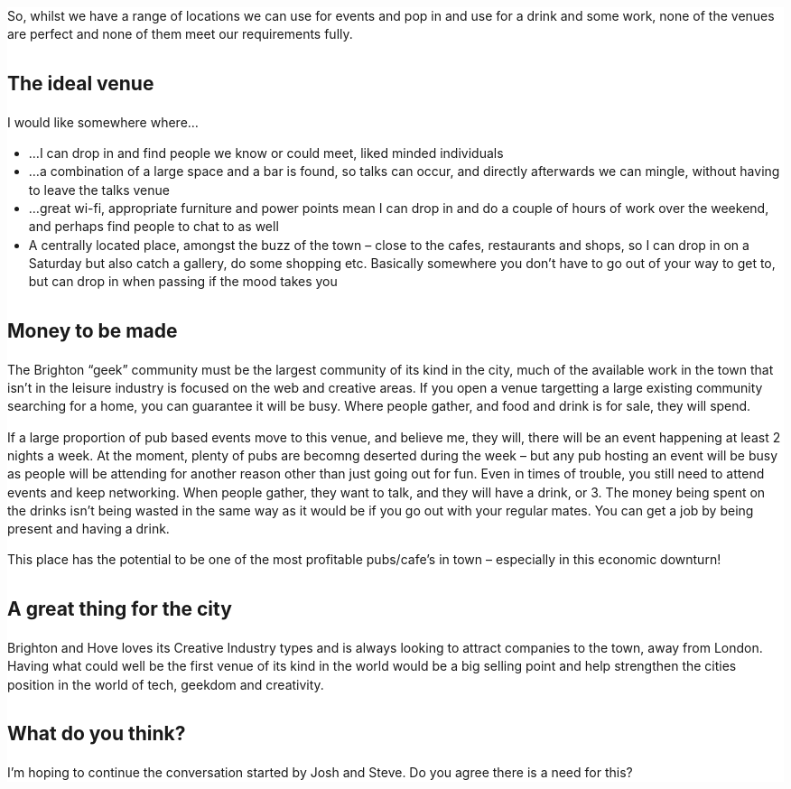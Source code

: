 So, whilst we have a range of locations we can use for events and pop in and use for a drink and some work, none of the venues are perfect and none of them meet our requirements fully.

## The ideal venue

I would like somewhere where&#8230;

  * &#8230;I can drop in and find people we know or could meet, liked minded individuals
  * &#8230;a combination of a large space and a bar is found, so talks can occur, and directly afterwards we can mingle, without having to leave the talks venue
  * &#8230;great wi-fi, appropriate furniture and power points mean I can drop in and do a couple of hours of work over the weekend, and perhaps find people to chat to as well
  * A centrally located place, amongst the buzz of the town &#8211; close to the cafes, restaurants and shops, so I can drop in on a Saturday but also catch a gallery, do some shopping etc. Basically somewhere you don&#8217;t have to go out of your way to get to, but can drop in when passing if the mood takes you

## Money to be made

The Brighton &#8220;geek&#8221; community must be the largest community of its kind in the city, much of the available work in the town that isn&#8217;t in the leisure industry is focused on the web and creative areas. If you open a venue targetting a large existing community searching for a home, you can guarantee it will be busy. Where people gather, and food and drink is for sale, they will spend.

If a large proportion of pub based events move to this venue, and believe me, they will, there will be an event happening at least 2 nights a week. At the moment, plenty of pubs are becomng deserted during the week &#8211; but any pub hosting an event will be busy as people will be attending for another reason other than just going out for fun. Even in times of trouble, you still need to attend events and keep networking. When people gather, they want to talk, and they will have a drink, or 3. The money being spent on the drinks isn&#8217;t being wasted in the same way as it would be if you go out with your regular mates. You can get a job by being present and having a drink.

This place has the potential to be one of the most profitable pubs/cafe&#8217;s in town &#8211; especially in this economic downturn!

## A great thing for the city

Brighton and Hove loves its Creative Industry types and is always looking to attract companies to the town, away from London. Having what could well be the first venue of its kind in the world would be a big selling point and help strengthen the cities position in the world of tech, geekdom and creativity.

## What do you think?

I&#8217;m hoping to continue the conversation started by Josh and Steve. Do you agree there is a need for this?

 [1]: http://www.flickr.com/photos/yandle/
 [2]: http://www.joshrussell.com/
 [3]: http://purkiss.com/
 [4]: http://blog.spiralarm.com/richard/
 [5]: http://thewerks.org.uk/
 [6]: http://www.beerintheevening.com/pubs/s/64/6475/Eagle/Brighton
 [7]: http://www.myvillage.com/brighton/bars&Music-review-the_hampton_arms.htm
 [8]: http://www.rth.org.uk/
 [9]: http://www.pubscene.co.uk/2007/03/16/the-quadrant-queens-stquadrant-brighton/
 [10]: http://www.lighthouse.org.uk/
 [11]: http://www.absolutebrighton.tv/brighton-cafes/moksha-caffe-brighton.html